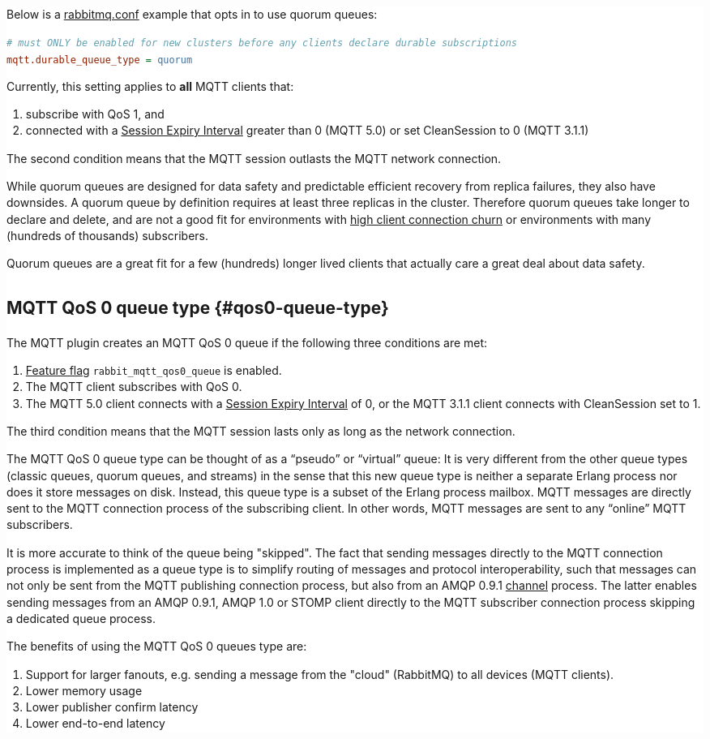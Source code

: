 Below is a [rabbitmq.conf](./configure#config-file) example that opts in to use quorum queues:

```ini
# must ONLY be enabled for new clusters before any clients declare durable subscriptions
mqtt.durable_queue_type = quorum
```

Currently, this setting applies to **all** MQTT clients that:

1. subscribe with QoS 1, and
2. connected with a [Session Expiry Interval](https://docs.oasis-open.org/mqtt/mqtt/v5.0/os/mqtt-v5.0-os.html#_Toc3901048) greater than 0 (MQTT 5.0) or set CleanSession to 0 (MQTT 3.1.1)

The second condition means that the MQTT session outlasts the MQTT network connection.

While quorum queues are designed for data safety and predictable efficient recovery
from replica failures, they also have downsides. A quorum queue by definition requires
at least three replicas in the cluster. Therefore quorum queues take longer to declare
and delete, and are not a good fit for environments with [high client connection churn](./networking#dealing-with-high-connection-churn) or
environments with many (hundreds of thousands) subscribers.

Quorum queues are a great fit for a few (hundreds) longer lived clients that actually care a great deal about data safety.

## MQTT QoS 0 queue type {#qos0-queue-type}

The MQTT plugin creates an MQTT QoS 0 queue if the following three conditions are met:

1. [Feature flag](./feature-flags) `rabbit_mqtt_qos0_queue` is enabled.
2. The MQTT client subscribes with QoS 0.
3. The MQTT 5.0 client connects with a [Session Expiry Interval](https://docs.oasis-open.org/mqtt/mqtt/v5.0/os/mqtt-v5.0-os.html#_Toc3901048) of 0, or the MQTT 3.1.1 client connects with CleanSession set to 1.

The third condition means that the MQTT session lasts only as long as the network connection.

The MQTT QoS 0 queue type can be thought of as a “pseudo” or “virtual” queue:
It is very different from the other queue types (classic queues, quorum queues, and streams) in the sense that this new queue type is neither a separate Erlang process nor does it store messages on disk.
Instead, this queue type is a subset of the Erlang process mailbox.
MQTT messages are directly sent to the MQTT connection process of the subscribing client.
In other words, MQTT messages are sent to any “online” MQTT subscribers.

It is more accurate to think of the queue being "skipped".
The fact that sending messages directly to the MQTT connection process is implemented as a queue type is to simplify routing of messages and protocol interoperability,
such that messages can not only be sent from the MQTT publishing connection process, but also from an AMQP 0.9.1 [channel](./channels) process.
The latter enables sending messages from an AMQP 0.9.1, AMQP 1.0 or STOMP client directly to the MQTT subscriber connection process skipping a dedicated queue process.

The benefits of using the MQTT QoS 0 queues type are:

1. Support for larger fanouts, e.g. sending a message from the "cloud" (RabbitMQ) to all devices (MQTT clients).
1. Lower memory usage
1. Lower publisher confirm latency
1. Lower end-to-end latency

